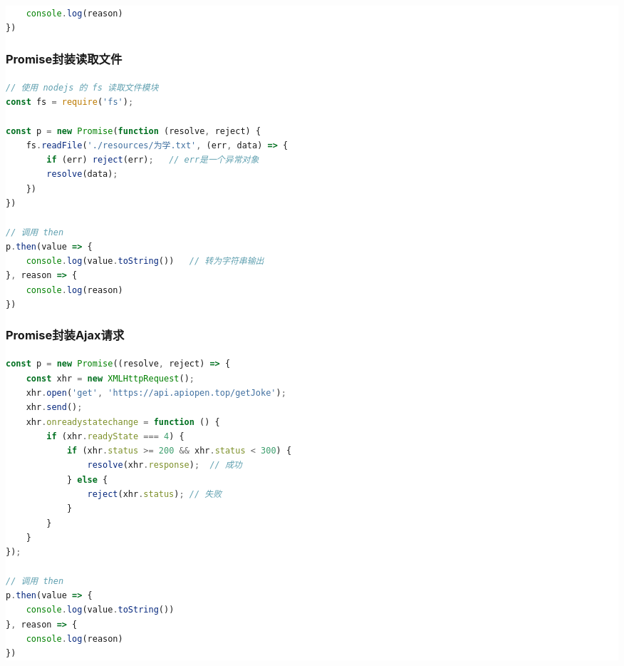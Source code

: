 ```javascript
    console.log(reason)
})
```

### Promise封装读取文件

```javascript
// 使用 nodejs 的 fs 读取文件模块
const fs = require('fs');

const p = new Promise(function (resolve, reject) {
    fs.readFile('./resources/为学.txt', (err, data) => {
        if (err) reject(err);	// err是一个异常对象
        resolve(data);
    })
})

// 调用 then
p.then(value => {
    console.log(value.toString()) 	// 转为字符串输出
}, reason => {
    console.log(reason)
})
```



### Promise封装Ajax请求

```javascript
const p = new Promise((resolve, reject) => {
    const xhr = new XMLHttpRequest();
    xhr.open('get', 'https://api.apiopen.top/getJoke');
    xhr.send();
    xhr.onreadystatechange = function () {
        if (xhr.readyState === 4) {
            if (xhr.status >= 200 && xhr.status < 300) {
                resolve(xhr.response);	// 成功
            } else {
                reject(xhr.status);	// 失败
            }
        }
    }
});

// 调用 then
p.then(value => {
    console.log(value.toString())
}, reason => {
    console.log(reason)
})
```

